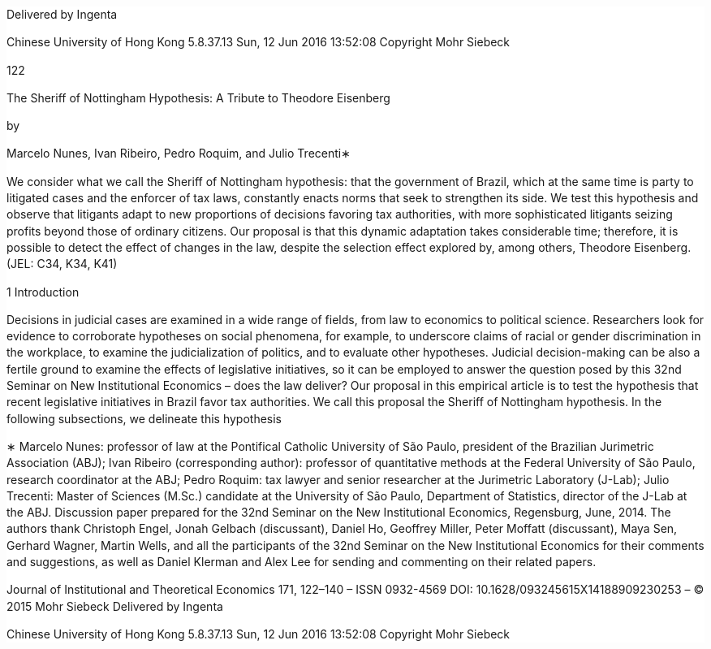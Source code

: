 Delivered by Ingenta

Chinese University of Hong Kong 5.8.37.13 Sun, 12 Jun 2016 13:52:08
Copyright Mohr Siebeck

122

The Sheriff of Nottingham Hypothesis:
A Tribute to Theodore Eisenberg

by

Marcelo Nunes, Ivan Ribeiro, Pedro Roquim, and Julio Trecenti∗

We consider what we call the Sheriff of Nottingham hypothesis: that the government
of Brazil, which at the same time is party to litigated cases and the enforcer
of tax laws, constantly enacts norms that seek to strengthen its side. We test this
hypothesis and observe that litigants adapt to new proportions of decisions favoring
tax authorities, with more sophisticated litigants seizing profits beyond those
of ordinary citizens. Our proposal is that this dynamic adaptation takes considerable
time; therefore, it is possible to detect the effect of changes in the law, despite
the selection effect explored by, among others, Theodore Eisenberg. (JEL: C34,
K34, K41)

1 Introduction

Decisions in judicial cases are examined in a wide range of fields, from law to economics
to political science. Researchers look for evidence to corroborate hypotheses
on social phenomena, for example, to underscore claims of racial or gender discrimination
in the workplace, to examine the judicialization of politics, and to evaluate
other hypotheses. Judicial decision-making can be also a fertile ground to examine
the effects of legislative initiatives, so it can be employed to answer the question
posed by this 32nd Seminar on New Institutional Economics – does the law deliver?
Our proposal in this empirical article is to test the hypothesis that recent legislative
initiatives in Brazil favor tax authorities. We call this proposal the Sheriff of
Nottingham hypothesis. In the following subsections, we delineate this hypothesis

∗ Marcelo Nunes: professor of law at the Pontifical Catholic University of São
Paulo, president of the Brazilian Jurimetric Association (ABJ); Ivan Ribeiro (corresponding
author): professor of quantitative methods at the Federal University of
São Paulo, research coordinator at the ABJ; Pedro Roquim: tax lawyer and senior
researcher at the Jurimetric Laboratory (J-Lab); Julio Trecenti: Master of Sciences
(M.Sc.) candidate at the University of São Paulo, Department of Statistics, director of
the J-Lab at the ABJ. Discussion paper prepared for the 32nd Seminar on the New
Institutional Economics, Regensburg, June, 2014. The authors thank Christoph Engel,
Jonah Gelbach (discussant), Daniel Ho, Geoffrey Miller, Peter Moffatt (discussant),
Maya Sen, Gerhard Wagner, Martin Wells, and all the participants of the 32nd Seminar
on the New Institutional Economics for their comments and suggestions, as well as
Daniel Klerman and Alex Lee for sending and commenting on their related papers.

Journal of Institutional and Theoretical Economics 171, 122–140 – ISSN 0932-4569
DOI: 10.1628/093245615X14188909230253 – © 2015 Mohr Siebeck
Delivered by Ingenta

Chinese University of Hong Kong 5.8.37.13 Sun, 12 Jun 2016 13:52:08
Copyright Mohr Siebeck
